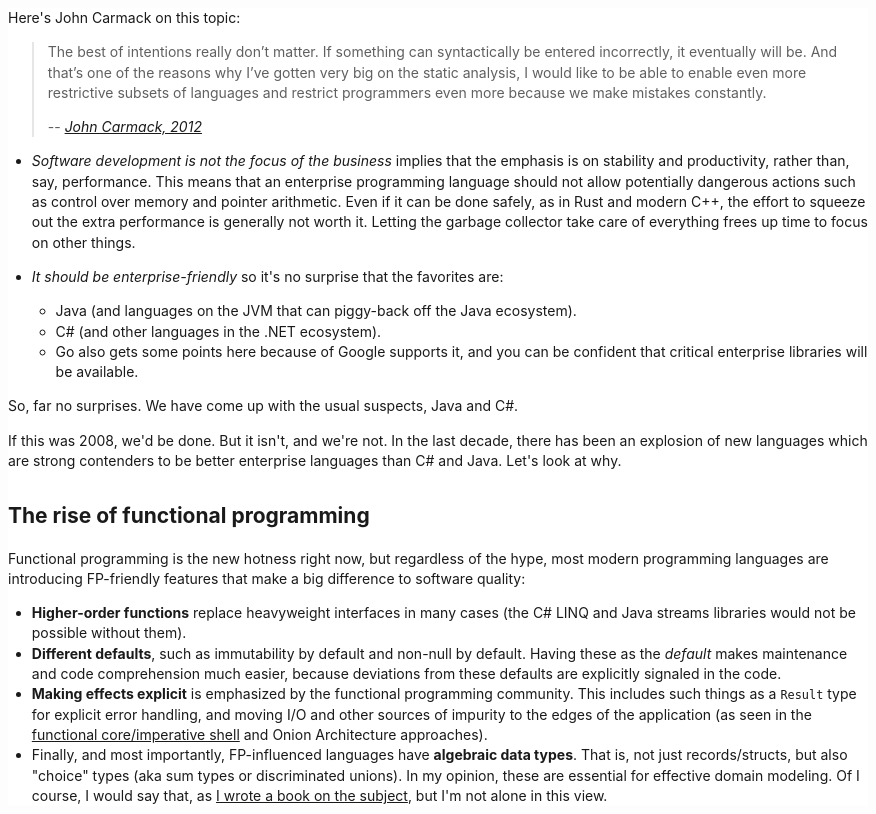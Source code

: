   Here's John Carmack on this topic:  
  
  > The best of intentions really don’t matter.
    If something can syntactically be entered incorrectly, it eventually will be. 
    And that’s one of the reasons why I’ve gotten very big on the static analysis, 
    I would like to be able to enable even more restrictive subsets of languages 
    and restrict programmers even more because we make mistakes constantly.
  >
  > -- [*John Carmack, 2012*](https://blogs.uw.edu/ajko/2012/08/22/john-carmack-discusses-the-art-and-science-of-software-engineering/)  

* *Software development is not the focus of the business* implies that the emphasis is on stability and productivity,
rather than, say, performance. This means that an enterprise programming language should not allow potentially dangerous actions
such as control over memory and pointer arithmetic.
Even if it can be done safely, as in Rust and modern C++, the effort to squeeze out the extra performance is generally not worth it.
Letting the garbage collector take care of everything frees up time to focus on other things.
 
* *It should be enterprise-friendly* so it's no surprise that the favorites are:

  * Java (and languages on the JVM that can piggy-back off the Java ecosystem).
  * C# (and other languages in the .NET ecosystem).
  * Go also gets some points here because of Google supports it, and you can be confident that critical enterprise libraries will be available.

So, far no surprises. We have come up with the usual suspects, Java and C#.

If this was 2008, we'd be done. But it isn't, and we're not.
In the last decade, there has been an explosion of new languages which are strong contenders to be better enterprise languages than C# and Java.
Let's look at why.

## The rise of functional programming

Functional programming is the new hotness right now, but regardless of the hype, 
most modern programming languages are introducing FP-friendly features that make a big difference to software quality:

* **Higher-order functions** replace heavyweight interfaces in many cases
  (the C# LINQ and Java streams libraries would not be possible without them).
* **Different defaults**, such as immutability by default and non-null by default. 
  Having these as the *default* makes maintenance and code comprehension much easier, because deviations from these defaults are explicitly signaled in the code.
* **Making effects explicit** is emphasized by the functional programming community.
  This includes such things as a `Result` type for explicit error handling, and moving I/O and other sources of impurity to the edges of the application
  (as seen in the [functional core/imperative shell](https://www.destroyallsoftware.com/screencasts/catalog/functional-core-imperative-shell) and Onion Architecture approaches).
* Finally, and most importantly, FP-influenced languages have **algebraic data types**. That is, not just records/structs, but
  also "choice" types (aka sum types or discriminated unions). In my opinion, these are essential for effective domain modeling.
  Of I course, I would say that, as [I wrote a book on the subject](https://fsharpforfunandprofit.com/books/), but I'm not alone in this view.
  